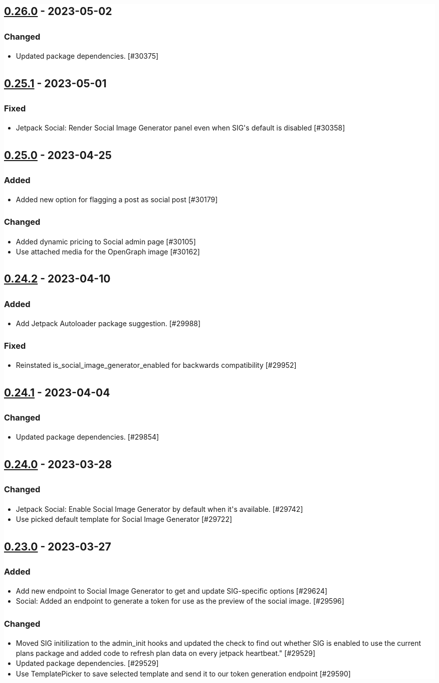 ## [0.26.0] - 2023-05-02
### Changed
- Updated package dependencies. [#30375]

## [0.25.1] - 2023-05-01
### Fixed
- Jetpack Social: Render Social Image Generator panel even when SIG's default is disabled [#30358]

## [0.25.0] - 2023-04-25
### Added
- Added new option for flagging a post as social post [#30179]

### Changed
- Added dynamic pricing to Social admin page [#30105]
- Use attached media for the OpenGraph image [#30162]

## [0.24.2] - 2023-04-10
### Added
- Add Jetpack Autoloader package suggestion. [#29988]

### Fixed
- Reinstated is_social_image_generator_enabled for backwards compatibility [#29952]

## [0.24.1] - 2023-04-04
### Changed
- Updated package dependencies. [#29854]

## [0.24.0] - 2023-03-28
### Changed
- Jetpack Social: Enable Social Image Generator by default when it's available. [#29742]
- Use picked default template for Social Image Generator [#29722]

## [0.23.0] - 2023-03-27
### Added
- Add new endpoint to Social Image Generator to get and update SIG-specific options [#29624]
- Social: Added an endpoint to generate a token for use as the preview of the social image. [#29596]

### Changed
- Moved SIG initilization to the admin_init hooks and updated the check to find out whether SIG is enabled to use the current plans package and added code to refresh plan data on every jetpack heartbeat." [#29529]
- Updated package dependencies. [#29529]
- Use TemplatePicker to save selected template and send it to our token generation endpoint [#29590]


[0.43.0]: https://github.com/Automattic/jetpack-publicize/compare/v0.42.13...v0.43.0
[0.42.13]: https://github.com/Automattic/jetpack-publicize/compare/v0.42.12...v0.42.13
[0.42.12]: https://github.com/Automattic/jetpack-publicize/compare/v0.42.11...v0.42.12
[0.42.11]: https://github.com/Automattic/jetpack-publicize/compare/v0.42.10...v0.42.11
[0.42.10]: https://github.com/Automattic/jetpack-publicize/compare/v0.42.9...v0.42.10
[0.42.9]: https://github.com/Automattic/jetpack-publicize/compare/v0.42.8...v0.42.9
[0.42.8]: https://github.com/Automattic/jetpack-publicize/compare/v0.42.7...v0.42.8
[0.42.7]: https://github.com/Automattic/jetpack-publicize/compare/v0.42.6...v0.42.7
[0.42.6]: https://github.com/Automattic/jetpack-publicize/compare/v0.42.5...v0.42.6
[0.42.5]: https://github.com/Automattic/jetpack-publicize/compare/v0.42.4...v0.42.5
[0.42.4]: https://github.com/Automattic/jetpack-publicize/compare/v0.42.3...v0.42.4
[0.42.3]: https://github.com/Automattic/jetpack-publicize/compare/v0.42.2...v0.42.3
[0.42.2]: https://github.com/Automattic/jetpack-publicize/compare/v0.42.1...v0.42.2
[0.42.1]: https://github.com/Automattic/jetpack-publicize/compare/v0.42.0...v0.42.1
[0.42.0]: https://github.com/Automattic/jetpack-publicize/compare/v0.41.0...v0.42.0
[0.41.0]: https://github.com/Automattic/jetpack-publicize/compare/v0.40.0...v0.41.0
[0.40.0]: https://github.com/Automattic/jetpack-publicize/compare/v0.39.0...v0.40.0
[0.39.0]: https://github.com/Automattic/jetpack-publicize/compare/v0.38.3...v0.39.0
[0.38.3]: https://github.com/Automattic/jetpack-publicize/compare/v0.38.2...v0.38.3
[0.38.2]: https://github.com/Automattic/jetpack-publicize/compare/v0.38.1...v0.38.2
[0.38.1]: https://github.com/Automattic/jetpack-publicize/compare/v0.38.0...v0.38.1
[0.38.0]: https://github.com/Automattic/jetpack-publicize/compare/v0.37.2...v0.38.0
[0.37.2]: https://github.com/Automattic/jetpack-publicize/compare/v0.37.1...v0.37.2
[0.37.1]: https://github.com/Automattic/jetpack-publicize/compare/v0.37.0...v0.37.1
[0.37.0]: https://github.com/Automattic/jetpack-publicize/compare/v0.36.6...v0.37.0
[0.36.6]: https://github.com/Automattic/jetpack-publicize/compare/v0.36.5...v0.36.6
[0.36.5]: https://github.com/Automattic/jetpack-publicize/compare/v0.36.4...v0.36.5
[0.36.4]: https://github.com/Automattic/jetpack-publicize/compare/v0.36.3...v0.36.4
[0.36.3]: https://github.com/Automattic/jetpack-publicize/compare/v0.36.2...v0.36.3
[0.36.2]: https://github.com/Automattic/jetpack-publicize/compare/v0.36.1...v0.36.2
[0.36.1]: https://github.com/Automattic/jetpack-publicize/compare/v0.36.0...v0.36.1
[0.36.0]: https://github.com/Automattic/jetpack-publicize/compare/v0.35.0...v0.36.0
[0.35.0]: https://github.com/Automattic/jetpack-publicize/compare/v0.34.0...v0.35.0
[0.34.0]: https://github.com/Automattic/jetpack-publicize/compare/v0.33.1...v0.34.0
[0.33.1]: https://github.com/Automattic/jetpack-publicize/compare/v0.33.0...v0.33.1
[0.33.0]: https://github.com/Automattic/jetpack-publicize/compare/v0.32.0...v0.33.0
[0.32.0]: https://github.com/Automattic/jetpack-publicize/compare/v0.31.0...v0.32.0
[0.31.0]: https://github.com/Automattic/jetpack-publicize/compare/v0.30.4...v0.31.0
[0.30.4]: https://github.com/Automattic/jetpack-publicize/compare/v0.30.3...v0.30.4
[0.30.3]: https://github.com/Automattic/jetpack-publicize/compare/v0.30.2...v0.30.3
[0.30.2]: https://github.com/Automattic/jetpack-publicize/compare/v0.30.1...v0.30.2
[0.30.1]: https://github.com/Automattic/jetpack-publicize/compare/v0.30.0...v0.30.1
[0.30.0]: https://github.com/Automattic/jetpack-publicize/compare/v0.29.0...v0.30.0
[0.29.0]: https://github.com/Automattic/jetpack-publicize/compare/v0.28.0...v0.29.0
[0.28.0]: https://github.com/Automattic/jetpack-publicize/compare/v0.27.0...v0.28.0
[0.27.0]: https://github.com/Automattic/jetpack-publicize/compare/v0.26.0...v0.27.0
[0.26.0]: https://github.com/Automattic/jetpack-publicize/compare/v0.25.1...v0.26.0
[0.25.1]: https://github.com/Automattic/jetpack-publicize/compare/v0.25.0...v0.25.1
[0.25.0]: https://github.com/Automattic/jetpack-publicize/compare/v0.24.2...v0.25.0
[0.24.2]: https://github.com/Automattic/jetpack-publicize/compare/v0.24.1...v0.24.2
[0.24.1]: https://github.com/Automattic/jetpack-publicize/compare/v0.24.0...v0.24.1
[0.24.0]: https://github.com/Automattic/jetpack-publicize/compare/v0.23.0...v0.24.0
[0.23.0]: https://github.com/Automattic/jetpack-publicize/compare/v0.22.0...v0.23.0
[0.22.0]: https://github.com/Automattic/jetpack-publicize/compare/v0.21.0...v0.22.0
[0.21.0]: https://github.com/Automattic/jetpack-publicize/compare/v0.20.1...v0.21.0
[0.20.1]: https://github.com/Automattic/jetpack-publicize/compare/v0.20.0...v0.20.1
[0.20.0]: https://github.com/Automattic/jetpack-publicize/compare/v0.19.5...v0.20.0
[0.19.5]: https://github.com/Automattic/jetpack-publicize/compare/v0.19.4...v0.19.5
[0.19.4]: https://github.com/Automattic/jetpack-publicize/compare/v0.19.3...v0.19.4
[0.19.3]: https://github.com/Automattic/jetpack-publicize/compare/v0.19.2...v0.19.3
[0.19.2]: https://github.com/Automattic/jetpack-publicize/compare/v0.19.1...v0.19.2
[0.19.1]: https://github.com/Automattic/jetpack-publicize/compare/v0.19.0...v0.19.1
[0.19.0]: https://github.com/Automattic/jetpack-publicize/compare/v0.18.4...v0.19.0
[0.18.4]: https://github.com/Automattic/jetpack-publicize/compare/v0.18.3...v0.18.4
[0.18.3]: https://github.com/Automattic/jetpack-publicize/compare/v0.18.2...v0.18.3
[0.18.2]: https://github.com/Automattic/jetpack-publicize/compare/v0.18.1...v0.18.2
[0.18.1]: https://github.com/Automattic/jetpack-publicize/compare/v0.18.0...v0.18.1
[0.18.0]: https://github.com/Automattic/jetpack-publicize/compare/v0.17.3...v0.18.0
[0.17.3]: https://github.com/Automattic/jetpack-publicize/compare/v0.17.2...v0.17.3
[0.17.2]: https://github.com/Automattic/jetpack-publicize/compare/v0.17.1...v0.17.2
[0.17.1]: https://github.com/Automattic/jetpack-publicize/compare/v0.17.0...v0.17.1
[0.17.0]: https://github.com/Automattic/jetpack-publicize/compare/v0.16.2...v0.17.0
[0.16.2]: https://github.com/Automattic/jetpack-publicize/compare/v0.16.1...v0.16.2
[0.16.1]: https://github.com/Automattic/jetpack-publicize/compare/v0.16.0...v0.16.1
[0.16.0]: https://github.com/Automattic/jetpack-publicize/compare/v0.15.0...v0.16.0
[0.15.0]: https://github.com/Automattic/jetpack-publicize/compare/v0.14.0...v0.15.0
[0.14.0]: https://github.com/Automattic/jetpack-publicize/compare/v0.13.2...v0.14.0
[0.13.2]: https://github.com/Automattic/jetpack-publicize/compare/v0.13.1...v0.13.2
[0.13.1]: https://github.com/Automattic/jetpack-publicize/compare/v0.13.0...v0.13.1
[0.13.0]: https://github.com/Automattic/jetpack-publicize/compare/v0.12.0...v0.13.0
[0.12.0]: https://github.com/Automattic/jetpack-publicize/compare/v0.11.1...v0.12.0
[0.11.1]: https://github.com/Automattic/jetpack-publicize/compare/v0.11.0...v0.11.1
[0.11.0]: https://github.com/Automattic/jetpack-publicize/compare/v0.10.1...v0.11.0
[0.10.1]: https://github.com/Automattic/jetpack-publicize/compare/v0.10.0...v0.10.1
[0.10.0]: https://github.com/Automattic/jetpack-publicize/compare/v0.9.0...v0.10.0
[0.9.0]: https://github.com/Automattic/jetpack-publicize/compare/v0.8.1...v0.9.0
[0.8.1]: https://github.com/Automattic/jetpack-publicize/compare/v0.8.0...v0.8.1
[0.8.0]: https://github.com/Automattic/jetpack-publicize/compare/v0.7.1...v0.8.0
[0.7.1]: https://github.com/Automattic/jetpack-publicize/compare/v0.7.0...v0.7.1
[0.7.0]: https://github.com/Automattic/jetpack-publicize/compare/v0.6.0...v0.7.0
[0.6.0]: https://github.com/Automattic/jetpack-publicize/compare/v0.5.0...v0.6.0
[0.5.0]: https://github.com/Automattic/jetpack-publicize/compare/v0.4.0...v0.5.0
[0.4.0]: https://github.com/Automattic/jetpack-publicize/compare/v0.3.0...v0.4.0
[0.3.0]: https://github.com/Automattic/jetpack-publicize/compare/v0.2.1...v0.3.0
[0.2.1]: https://github.com/Automattic/jetpack-publicize/compare/v0.2.0...v0.2.1
[0.2.0]: https://github.com/Automattic/jetpack-publicize/compare/v0.1.0...v0.2.0
[0.1.1]: https://github.com/Automattic/jetpack-publicize/compare/v0.1.0...v0.1.1